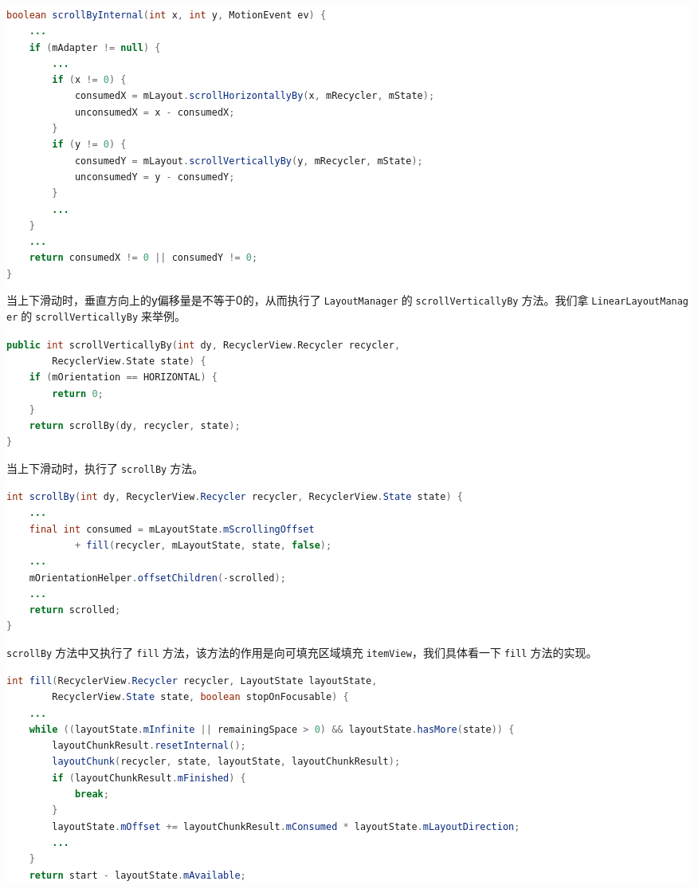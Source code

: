 

```java
boolean scrollByInternal(int x, int y, MotionEvent ev) {
    ...
    if (mAdapter != null) {
        ...
        if (x != 0) {
            consumedX = mLayout.scrollHorizontallyBy(x, mRecycler, mState);
            unconsumedX = x - consumedX;
        }
        if (y != 0) {
            consumedY = mLayout.scrollVerticallyBy(y, mRecycler, mState);
            unconsumedY = y - consumedY;
        }
        ...
    }
    ...
    return consumedX != 0 || consumedY != 0;
}
```

当上下滑动时，垂直方向上的y偏移量是不等于0的，从而执行了 `LayoutManager` 的 `scrollVerticallyBy` 方法。我们拿 `LinearLayoutManager` 的 `scrollVerticallyBy` 来举例。



```cpp
public int scrollVerticallyBy(int dy, RecyclerView.Recycler recycler,
        RecyclerView.State state) {
    if (mOrientation == HORIZONTAL) {
        return 0;
    }
    return scrollBy(dy, recycler, state);
}
```

当上下滑动时，执行了 `scrollBy` 方法。



```java
int scrollBy(int dy, RecyclerView.Recycler recycler, RecyclerView.State state) {
    ...
    final int consumed = mLayoutState.mScrollingOffset
            + fill(recycler, mLayoutState, state, false);
    ...
    mOrientationHelper.offsetChildren(-scrolled);
    ...
    return scrolled;
}
```

`scrollBy` 方法中又执行了 `fill` 方法，该方法的作用是向可填充区域填充 `itemView`，我们具体看一下 `fill` 方法的实现。



```java
int fill(RecyclerView.Recycler recycler, LayoutState layoutState,
        RecyclerView.State state, boolean stopOnFocusable) {
    ...
    while ((layoutState.mInfinite || remainingSpace > 0) && layoutState.hasMore(state)) {
        layoutChunkResult.resetInternal();
        layoutChunk(recycler, state, layoutState, layoutChunkResult);
        if (layoutChunkResult.mFinished) {
            break;
        }
        layoutState.mOffset += layoutChunkResult.mConsumed * layoutState.mLayoutDirection;
        ...
    }
    return start - layoutState.mAvailable;
```